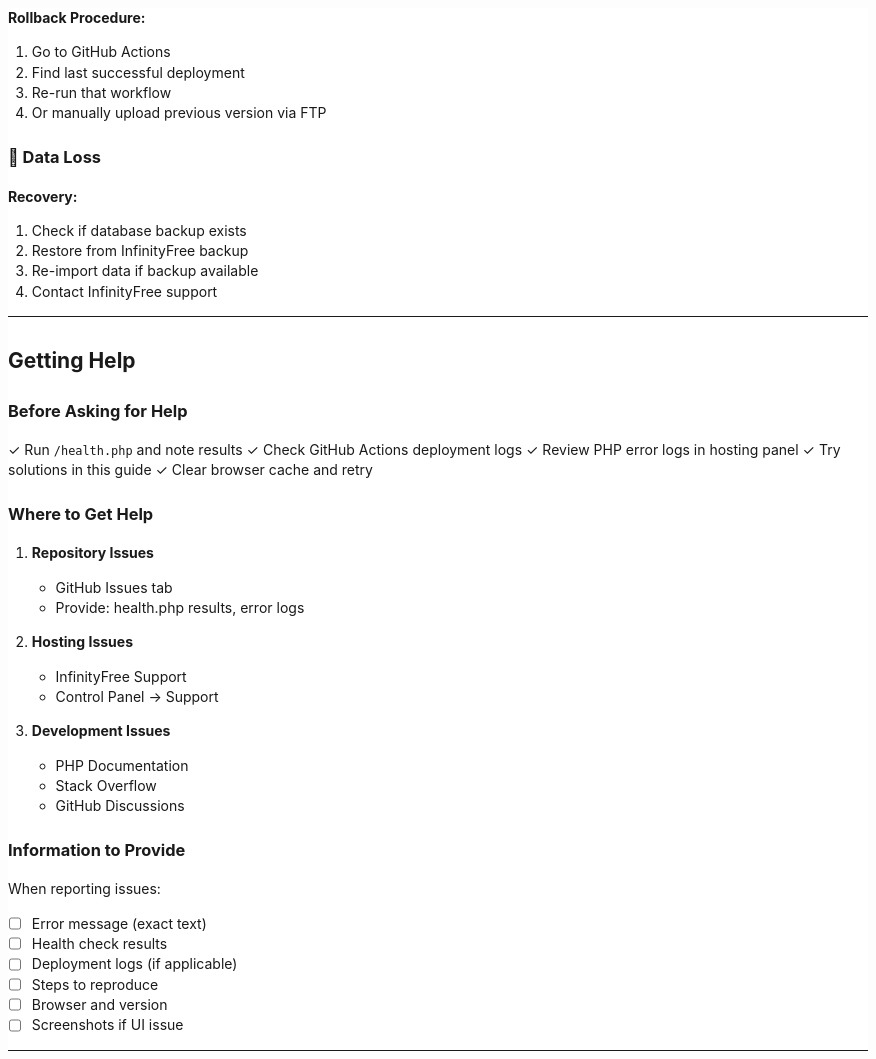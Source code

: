 **Rollback Procedure:**
1. Go to GitHub Actions
2. Find last successful deployment
3. Re-run that workflow
4. Or manually upload previous version via FTP

### 🚨 Data Loss

**Recovery:**
1. Check if database backup exists
2. Restore from InfinityFree backup
3. Re-import data if backup available
4. Contact InfinityFree support

---

## Getting Help

### Before Asking for Help

✓ Run `/health.php` and note results
✓ Check GitHub Actions deployment logs
✓ Review PHP error logs in hosting panel
✓ Try solutions in this guide
✓ Clear browser cache and retry

### Where to Get Help

1. **Repository Issues**
   - GitHub Issues tab
   - Provide: health.php results, error logs

2. **Hosting Issues**
   - InfinityFree Support
   - Control Panel → Support

3. **Development Issues**
   - PHP Documentation
   - Stack Overflow
   - GitHub Discussions

### Information to Provide

When reporting issues:
- [ ] Error message (exact text)
- [ ] Health check results
- [ ] Deployment logs (if applicable)
- [ ] Steps to reproduce
- [ ] Browser and version
- [ ] Screenshots if UI issue

---
